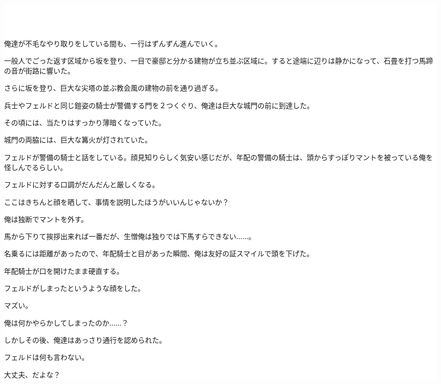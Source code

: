   <br/>
 </p>
 <p id="L103">
  <br/>
 </p>
 <p id="L104">
  俺達が不毛なやり取りをしている間も、一行はずんずん進んでいく。
 </p>
 <p id="L105">
  一般人でごった返す区域から坂を登り、一目で豪邸と分かる建物が立ち並ぶ区域に。すると途端に辺りは静かになって、石畳を打つ馬蹄の音が街路に響いた。
 </p>
 <p id="L106">
  さらに坂を登り、巨大な尖塔の並ぶ教会風の建物の前を通り過ぎる。
 </p>
 <p id="L107">
  兵士やフェルドと同じ鎧姿の騎士が警備する門を２つくぐり、俺達は巨大な城門の前に到達した。
 </p>
 <p id="L108">
  その頃には、当たりはすっかり薄暗くなっていた。
 </p>
 <p id="L109">
  城門の両脇には、巨大な篝火が灯されていた。
 </p>
 <p id="L110">
  フェルドが警備の騎士と話をしている。顔見知りらしく気安い感じだが、年配の警備の騎士は、頭からすっぽりマントを被っている俺を怪しんでるらしい。
 </p>
 <p id="L111">
  フェルドに対する口調がだんだんと厳しくなる。
 </p>
 <p id="L112">
  ここはきちんと顔を晒して、事情を説明したほうがいいんじゃないか？
 </p>
 <p id="L113">
  俺は独断でマントを外す。
 </p>
 <p id="L114">
  馬から下りて挨拶出来れば一番だが、生憎俺は独りでは下馬すらできない……。
 </p>
 <p id="L115">
  名乗るには距離があったので、年配騎士と目があった瞬間、俺は友好の証スマイルで頭を下げた。
 </p>
 <p id="L116">
  年配騎士が口を開けたまま硬直する。
 </p>
 <p id="L117">
  フェルドがしまったというような顔をした。
 </p>
 <p id="L118">
  マズい。
 </p>
 <p id="L119">
  俺は何かやらかしてしまったのか……？
 </p>
 <p id="L120">
  しかしその後、俺達はあっさり通行を認められた。
 </p>
 <p id="L121">
  フェルドは何も言わない。
 </p>
 <p id="L122">
  大丈夫、だよな？
 </p>
 <p id="L123">